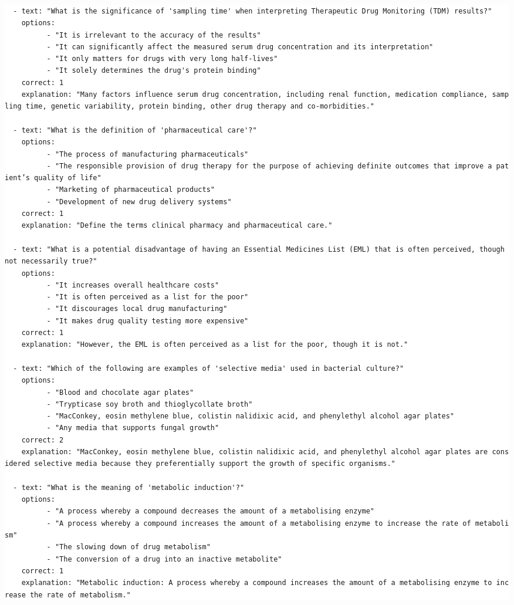       - text: "What is the significance of 'sampling time' when interpreting Therapeutic Drug Monitoring (TDM) results?"
        options:
              - "It is irrelevant to the accuracy of the results"
              - "It can significantly affect the measured serum drug concentration and its interpretation"
              - "It only matters for drugs with very long half-lives"
              - "It solely determines the drug's protein binding"
        correct: 1
        explanation: "Many factors influence serum drug concentration, including renal function, medication compliance, sampling time, genetic variability, protein binding, other drug therapy and co-morbidities."

      - text: "What is the definition of 'pharmaceutical care'?"
        options:
              - "The process of manufacturing pharmaceuticals"
              - "The responsible provision of drug therapy for the purpose of achieving definite outcomes that improve a patient’s quality of life"
              - "Marketing of pharmaceutical products"
              - "Development of new drug delivery systems"
        correct: 1
        explanation: "Define the terms clinical pharmacy and pharmaceutical care."

      - text: "What is a potential disadvantage of having an Essential Medicines List (EML) that is often perceived, though not necessarily true?"
        options:
              - "It increases overall healthcare costs"
              - "It is often perceived as a list for the poor"
              - "It discourages local drug manufacturing"
              - "It makes drug quality testing more expensive"
        correct: 1
        explanation: "However, the EML is often perceived as a list for the poor, though it is not."

      - text: "Which of the following are examples of 'selective media' used in bacterial culture?"
        options:
              - "Blood and chocolate agar plates"
              - "Trypticase soy broth and thioglycollate broth"
              - "MacConkey, eosin methylene blue, colistin nalidixic acid, and phenylethyl alcohol agar plates"
              - "Any media that supports fungal growth"
        correct: 2
        explanation: "MacConkey, eosin methylene blue, colistin nalidixic acid, and phenylethyl alcohol agar plates are considered selective media because they preferentially support the growth of specific organisms."

      - text: "What is the meaning of 'metabolic induction'?"
        options:
              - "A process whereby a compound decreases the amount of a metabolising enzyme"
              - "A process whereby a compound increases the amount of a metabolising enzyme to increase the rate of metabolism"
              - "The slowing down of drug metabolism"
              - "The conversion of a drug into an inactive metabolite"
        correct: 1
        explanation: "Metabolic induction: A process whereby a compound increases the amount of a metabolising enzyme to increase the rate of metabolism."
